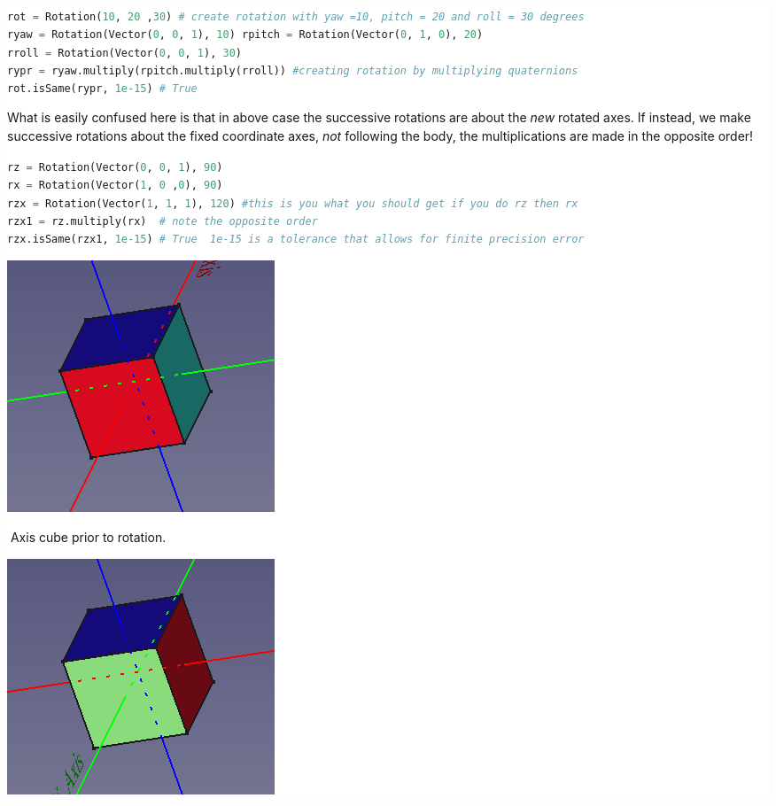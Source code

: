 
```python
rot = Rotation(10, 20 ,30) # create rotation with yaw =10, pitch = 20 and roll = 30 degrees 
ryaw = Rotation(Vector(0, 0, 1), 10) rpitch = Rotation(Vector(0, 1, 0), 20) 
rroll = Rotation(Vector(0, 0, 1), 30) 
rypr = ryaw.multiply(rpitch.multiply(rroll)) #creating rotation by multiplying quaternions 
rot.isSame(rypr, 1e-15) # True
```

What is easily confused here is that in above case the successive rotations are about the *new* rotated axes. If instead, we make successive rotations about the fixed coordinate axes, *not* following the body, the multiplications are made in the opposite order!


```python
rz = Rotation(Vector(0, 0, 1), 90) 
rx = Rotation(Vector(1, 0 ,0), 90) 
rzx = Rotation(Vector(1, 1, 1), 120) #this is you what you should get if you do rz then rx 
rzx1 = rz.multiply(rx)  # note the opposite order 
rzx.isSame(rzx1, 1e-15) # True  1e-15 is a tolerance that allows for finite precision error
```

![](images/Cube_R0.png )

 Axis cube prior to rotation.

![](images/Cube_Rz.png )
